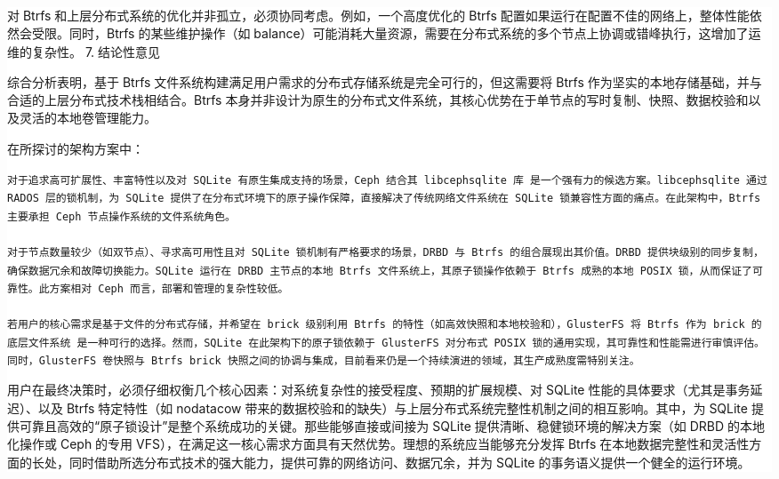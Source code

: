 
对 Btrfs 和上层分布式系统的优化并非孤立，必须协同考虑。例如，一个高度优化的 Btrfs 配置如果运行在配置不佳的网络上，整体性能依然会受限。同时，Btrfs 的某些维护操作（如 balance）可能消耗大量资源，需要在分布式系统的多个节点上协调或错峰执行，这增加了运维的复杂性。
7. 结论性意见

综合分析表明，基于 Btrfs 文件系统构建满足用户需求的分布式存储系统是完全可行的，但这需要将 Btrfs 作为坚实的本地存储基础，并与合适的上层分布式技术栈相结合。Btrfs 本身并非设计为原生的分布式文件系统，其核心优势在于单节点的写时复制、快照、数据校验和以及灵活的本地卷管理能力。

在所探讨的架构方案中：

    对于追求高可扩展性、丰富特性以及对 SQLite 有原生集成支持的场景，Ceph 结合其 libcephsqlite 库 是一个强有力的候选方案。libcephsqlite 通过 RADOS 层的锁机制，为 SQLite 提供了在分布式环境下的原子操作保障，直接解决了传统网络文件系统在 SQLite 锁兼容性方面的痛点。在此架构中，Btrfs 主要承担 Ceph 节点操作系统的文件系统角色。

    对于节点数量较少（如双节点）、寻求高可用性且对 SQLite 锁机制有严格要求的场景，DRBD 与 Btrfs 的组合展现出其价值。DRBD 提供块级别的同步复制，确保数据冗余和故障切换能力。SQLite 运行在 DRBD 主节点的本地 Btrfs 文件系统上，其原子锁操作依赖于 Btrfs 成熟的本地 POSIX 锁，从而保证了可靠性。此方案相对 Ceph 而言，部署和管理的复杂性较低。

    若用户的核心需求是基于文件的分布式存储，并希望在 brick 级别利用 Btrfs 的特性（如高效快照和本地校验和），GlusterFS 将 Btrfs 作为 brick 的底层文件系统 是一种可行的选择。然而，SQLite 在此架构下的原子锁依赖于 GlusterFS 对分布式 POSIX 锁的通用实现，其可靠性和性能需进行审慎评估。同时，GlusterFS 卷快照与 Btrfs brick 快照之间的协调与集成，目前看来仍是一个持续演进的领域，其生产成熟度需特别关注。

用户在最终决策时，必须仔细权衡几个核心因素：对系统复杂性的接受程度、预期的扩展规模、对 SQLite 性能的具体要求（尤其是事务延迟）、以及 Btrfs 特定特性（如 nodatacow 带来的数据校验和的缺失）与上层分布式系统完整性机制之间的相互影响。其中，为 SQLite 提供可靠且高效的“原子锁设计”是整个系统成功的关键。那些能够直接或间接为 SQLite 提供清晰、稳健锁环境的解决方案（如 DRBD 的本地化操作或 Ceph 的专用 VFS），在满足这一核心需求方面具有天然优势。理想的系统应当能够充分发挥 Btrfs 在本地数据完整性和灵活性方面的长处，同时借助所选分布式技术的强大能力，提供可靠的网络访问、数据冗余，并为 SQLite 的事务语义提供一个健全的运行环境。